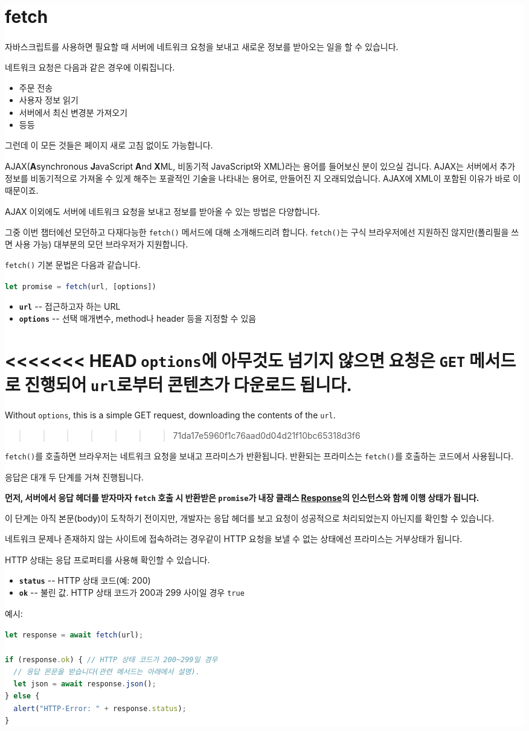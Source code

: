 
# fetch

자바스크립트를 사용하면 필요할 때 서버에 네트워크 요청을 보내고 새로운 정보를 받아오는 일을 할 수 있습니다.

네트워크 요청은 다음과 같은 경우에 이뤄집니다.

- 주문 전송
- 사용자 정보 읽기
- 서버에서 최신 변경분 가져오기
- 등등

그런데 이 모든 것들은 페이지 새로 고침 없이도 가능합니다.

AJAX(<b>A</b>synchronous <b>J</b>avaScript <b>A</b>nd <b>X</b>ML, 비동기적 JavaScript와 XML)라는 용어를 들어보신 분이 있으실 겁니다. AJAX는 서버에서 추가 정보를 비동기적으로 가져올 수 있게 해주는 포괄적인 기술을 나타내는 용어로, 만들어진 지 오래되었습니다. AJAX에 XML이 포함된 이유가 바로 이 때문이죠.

AJAX 이외에도 서버에 네트워크 요청을 보내고 정보를 받아올 수 있는 방법은 다양합니다.

그중 이번 챕터에선 모던하고 다재다능한 `fetch()` 메서드에 대해 소개해드리려 합니다. `fetch()`는 구식 브라우저에선 지원하진 않지만(폴리필을 쓰면 사용 가능) 대부분의 모던 브라우저가 지원합니다.

`fetch()` 기본 문법은 다음과 같습니다.

```js
let promise = fetch(url, [options])
```

- **`url`** -- 접근하고자 하는 URL
- **`options`** -- 선택 매개변수, method나 header 등을 지정할 수 있음

<<<<<<< HEAD
`options`에 아무것도 넘기지 않으면 요청은 `GET` 메서드로 진행되어 `url`로부터 콘텐츠가 다운로드 됩니다.
=======
Without `options`, this is a simple GET request, downloading the contents of the `url`.
>>>>>>> 71da17e5960f1c76aad0d04d21f10bc65318d3f6

`fetch()`를 호출하면 브라우저는 네트워크 요청을 보내고 프라미스가 반환됩니다. 반환되는 프라미스는 `fetch()`를 호출하는 코드에서 사용됩니다.

응답은 대개 두 단계를 거쳐 진행됩니다.

**먼저, 서버에서 응답 헤더를 받자마자 `fetch` 호출 시 반환받은 `promise`가 내장 클래스 [Response](https://fetch.spec.whatwg.org/#response-class)의 인스턴스와 함께 이행 상태가 됩니다.**

이 단계는 아직 본문(body)이 도착하기 전이지만, 개발자는 응답 헤더를 보고 요청이 성공적으로 처리되었는지 아닌지를 확인할 수 있습니다.

네트워크 문제나 존재하지 않는 사이트에 접속하려는 경우같이 HTTP 요청을 보낼 수 없는 상태에선 프라미스는 거부상태가 됩니다.  

HTTP 상태는 응답 프로퍼티를 사용해 확인할 수 있습니다.

- **`status`** -- HTTP 상태 코드(예: 200)
- **`ok`** -- 불린 값. HTTP 상태 코드가 200과 299 사이일 경우 `true`

예시:

```js
let response = await fetch(url);

if (response.ok) { // HTTP 상태 코드가 200~299일 경우
  // 응답 몬문을 받습니다(관련 메서드는 아래에서 설명).
  let json = await response.json();
} else {
  alert("HTTP-Error: " + response.status);
}
```
